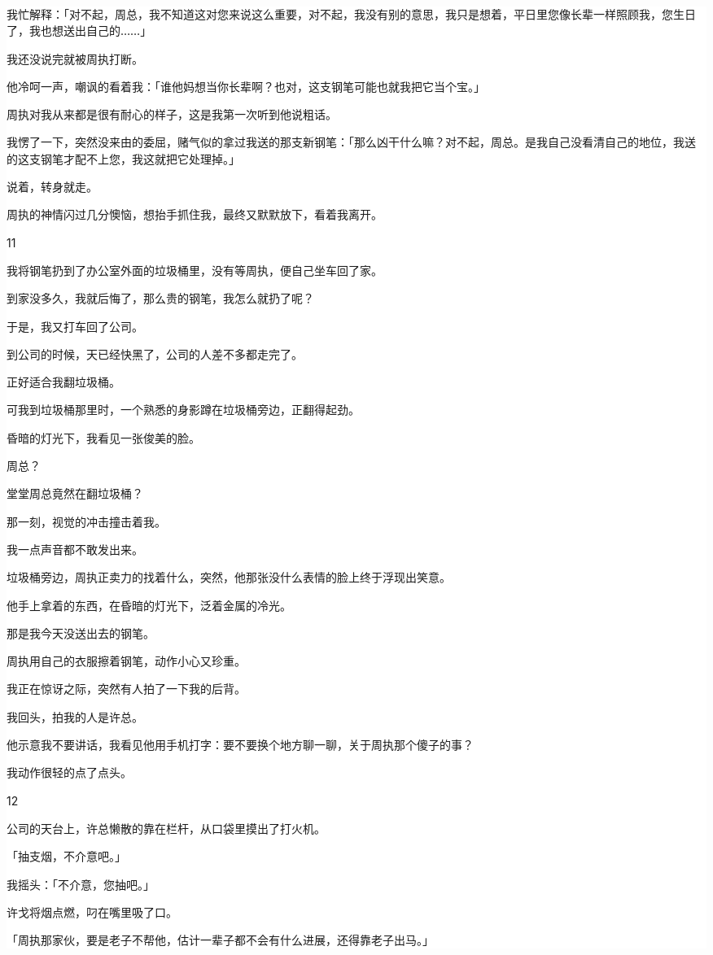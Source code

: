 我忙解释：「对不起，周总，我不知道这对您来说这么重要，对不起，我没有别的意思，我只是想着，平日里您像长辈一样照顾我，您生日了，我也想送出自己的……」

我还没说完就被周执打断。

他冷呵一声，嘲讽的看着我：「谁他妈想当你长辈啊？也对，这支钢笔可能也就我把它当个宝。」

周执对我从来都是很有耐心的样子，这是我第一次听到他说粗话。

我愣了一下，突然没来由的委屈，赌气似的拿过我送的那支新钢笔：「那么凶干什么嘛？对不起，周总。是我自己没看清自己的地位，我送的这支钢笔才配不上您，我这就把它处理掉。」

说着，转身就走。

周执的神情闪过几分懊恼，想抬手抓住我，最终又默默放下，看着我离开。

11

我将钢笔扔到了办公室外面的垃圾桶里，没有等周执，便自己坐车回了家。

到家没多久，我就后悔了，那么贵的钢笔，我怎么就扔了呢？

于是，我又打车回了公司。

到公司的时候，天已经快黑了，公司的人差不多都走完了。

正好适合我翻垃圾桶。

可我到垃圾桶那里时，一个熟悉的身影蹲在垃圾桶旁边，正翻得起劲。

昏暗的灯光下，我看见一张俊美的脸。

周总？

堂堂周总竟然在翻垃圾桶？

那一刻，视觉的冲击撞击着我。

我一点声音都不敢发出来。

垃圾桶旁边，周执正卖力的找着什么，突然，他那张没什么表情的脸上终于浮现出笑意。

他手上拿着的东西，在昏暗的灯光下，泛着金属的冷光。

那是我今天没送出去的钢笔。

周执用自己的衣服擦着钢笔，动作小心又珍重。

我正在惊讶之际，突然有人拍了一下我的后背。

我回头，拍我的人是许总。

他示意我不要讲话，我看见他用手机打字：要不要换个地方聊一聊，关于周执那个傻子的事？

我动作很轻的点了点头。

12

公司的天台上，许总懒散的靠在栏杆，从口袋里摸出了打火机。

「抽支烟，不介意吧。」

我摇头：「不介意，您抽吧。」

许戈将烟点燃，叼在嘴里吸了口。

「周执那家伙，要是老子不帮他，估计一辈子都不会有什么进展，还得靠老子出马。」
